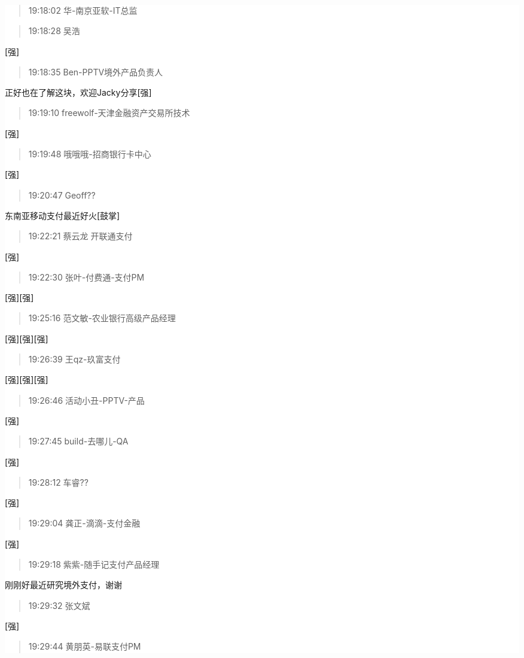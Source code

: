 > 19:18:02  华-南京亚软-IT总监  
   
  
   
> 19:18:28  吴浩  
   
[强]  
   
> 19:18:35  Ben-PPTV境外产品负责人  
   
正好也在了解这块，欢迎Jacky分享[强]  
   
> 19:19:10  freewolf-天津金融资产交易所技术  
   
[强]  
   
> 19:19:48  哦哦哦-招商银行卡中心  
   
[强]  
   
> 19:20:47  Geoff??  
   
东南亚移动支付最近好火[鼓掌]  
   
> 19:22:21  蔡云龙 开联通支付  
   
[强]  
   
> 19:22:30  张叶-付费通-支付PM  
   
[强][强]  
   
> 19:25:16  范文敏-农业银行高级产品经理  
   
[强][强][强]  
   
> 19:26:39  王qz-玖富支付  
   
[强][强][强]  
   
> 19:26:46  活动小丑-PPTV-产品  
   
[强]  
   
> 19:27:45  build-去哪儿-QA  
   
[强]  
   
> 19:28:12  车睿??  
   
[强]  
   
> 19:29:04  龚正-滴滴-支付金融  
   
[强]  
   
> 19:29:18  紫紫-随手记支付产品经理  
   
刚刚好最近研究境外支付，谢谢  
   
> 19:29:32  张文斌  
   
[强]  
   
> 19:29:44  黄朋英-易联支付PM  
   
